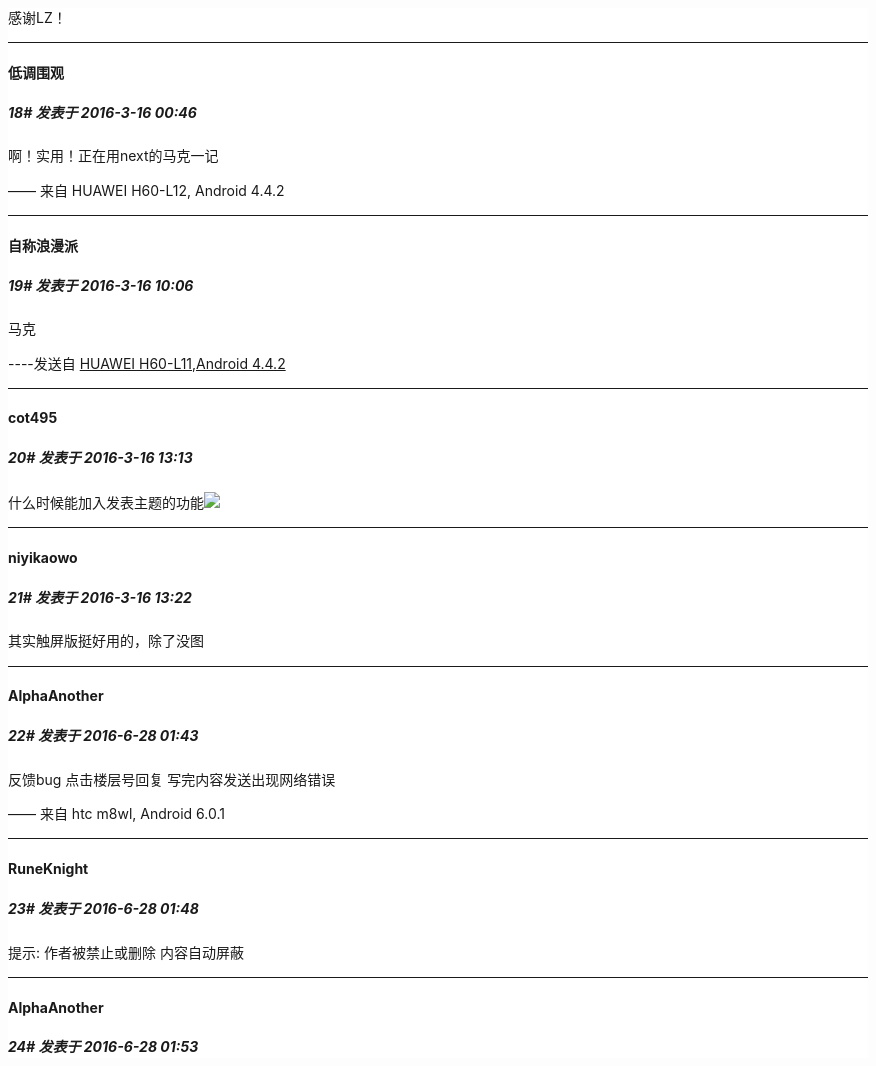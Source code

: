 感谢LZ！

*****

####  低调围观  
##### 18#       发表于 2016-3-16 00:46

啊！实用！正在用next的马克一记

—— 来自 HUAWEI H60-L12, Android 4.4.2

*****

####  自称浪漫派  
##### 19#       发表于 2016-3-16 10:06

马克

----发送自 [HUAWEI H60-L11,Android 4.4.2](http://stage1.5j4m.com/?1.17)

*****

####  cot495  
##### 20#       发表于 2016-3-16 13:13

什么时候能加入发表主题的功能<img src="https://static.saraba1st.com/image/smiley/nq/010.gif" referrerpolicy="no-referrer">

*****

####  niyikaowo  
##### 21#       发表于 2016-3-16 13:22

其实触屏版挺好用的，除了没图

*****

####  AlphaAnother  
##### 22#       发表于 2016-6-28 01:43

反馈bug 点击楼层号回复 写完内容发送出现网络错误

—— 来自 htc m8wl, Android 6.0.1

*****

####  RuneKnight  
##### 23#       发表于 2016-6-28 01:48

提示: 作者被禁止或删除 内容自动屏蔽

*****

####  AlphaAnother  
##### 24#       发表于 2016-6-28 01:53

